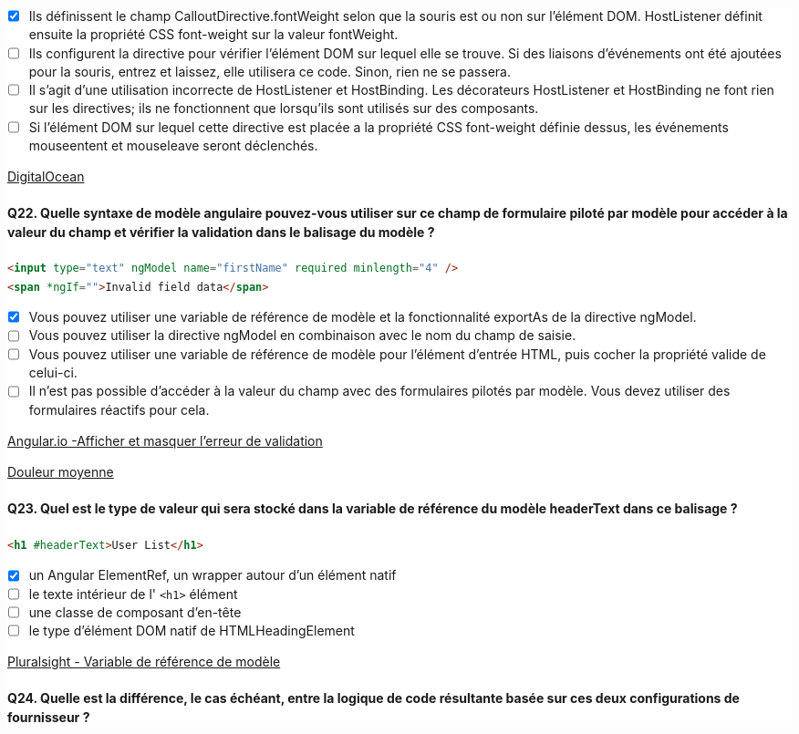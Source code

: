 - [x] Ils définissent le champ CalloutDirective.fontWeight selon que la souris est ou non sur l’élément DOM. HostListener définit ensuite la propriété CSS font-weight sur la valeur fontWeight.
- [ ] Ils configurent la directive pour vérifier l’élément DOM sur lequel elle se trouve. Si des liaisons d’événements ont été ajoutées pour la souris, entrez et laissez, elle utilisera ce code. Sinon, rien ne se passera.
- [ ] Il s’agit d’une utilisation incorrecte de HostListener et HostBinding. Les décorateurs HostListener et HostBinding ne font rien sur les directives; ils ne fonctionnent que lorsqu’ils sont utilisés sur des composants.
- [ ] Si l’élément DOM sur lequel cette directive est placée a la propriété CSS font-weight définie dessus, les événements mouseentent et mouseleave seront déclenchés.

[DigitalOcean](https://www.digitalocean.com/community/tutorials/angular-hostbinding-hostlistener)

#### Q22. Quelle syntaxe de modèle angulaire pouvez-vous utiliser sur ce champ de formulaire piloté par modèle pour accéder à la valeur du champ et vérifier la validation dans le balisage du modèle ?

```html
<input type="text" ngModel name="firstName" required minlength="4" />
<span *ngIf="">Invalid field data</span>
```

- [x] Vous pouvez utiliser une variable de référence de modèle et la fonctionnalité exportAs de la directive ngModel.
- [ ] Vous pouvez utiliser la directive ngModel en combinaison avec le nom du champ de saisie.
- [ ] Vous pouvez utiliser une variable de référence de modèle pour l’élément d’entrée HTML, puis cocher la propriété valide de celui-ci.
- [ ] Il n’est pas possible d’accéder à la valeur du champ avec des formulaires pilotés par modèle. Vous devez utiliser des formulaires réactifs pour cela.

[Angular.io -Afficher et masquer l’erreur de validation ](https://angular.io/guide/forms#show-and-hide-validation-error-messages)

[Douleur moyenne](https://medium.com/@agoiabeladeyemi/template-driven-forms-in-angular-4a3a5ad960de)

#### Q23. Quel est le type de valeur qui sera stocké dans la variable de référence du modèle headerText dans ce balisage ?

```html
<h1 #headerText>User List</h1>
```

- [x] un Angular ElementRef, un wrapper autour d’un élément natif
- [ ] le texte intérieur de l' `<h1>` élément
- [ ] une classe de composant d’en-tête
- [ ] le type d’élément DOM natif de HTMLHeadingElement

[Pluralsight - Variable de référence de modèle](https://www.pluralsight.com/guides/how-to-use-template-reference-variables-in-angular)

#### Q24. Quelle est la différence, le cas échéant, entre la logique de code résultante basée sur ces deux configurations de fournisseur ?
